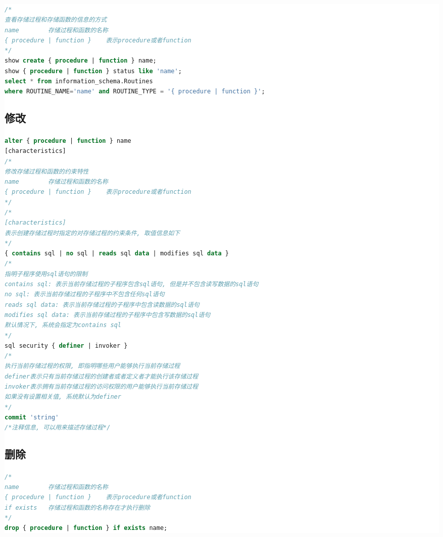 ~~~sql
/*
查看存储过程和存储函数的信息的方式
name		存储过程和函数的名称
{ procedure | function }	表示procedure或者function
*/
show create { procedure | function } name;
show { procedure | function } status like 'name';
select * from information_schema.Routines
where ROUTINE_NAME='name' and ROUTINE_TYPE = '{ procedure | function }';
~~~

## 修改

~~~sql
alter { procedure | function } name 
[characteristics]
/*
修改存储过程和函数的约束特性
name		存储过程和函数的名称
{ procedure | function }	表示procedure或者function
*/
/*
[characteristics]
表示创建存储过程时指定的对存储过程的约束条件, 取值信息如下
*/
{ contains sql | no sql | reads sql data | modifies sql data }
/*
指明子程序使用sql语句的限制
contains sql: 表示当前存储过程的子程序包含sql语句, 但是并不包含读写数据的sql语句
no sql:	表示当前存储过程的子程序中不包含任何sql语句
reads sql data:	表示当前存储过程的子程序中包含读数据的sql语句
modifies sql data: 表示当前存储过程的子程序中包含写数据的sql语句
默认情况下, 系统会指定为contains sql
*/
sql security { definer | invoker }
/*
执行当前存储过程的权限, 即指明哪些用户能够执行当前存储过程
definer表示只有当前存储过程的创建者或者定义者才能执行该存储过程
invoker表示拥有当前存储过程的访问权限的用户能够执行当前存储过程
如果没有设置相关值, 系统默认为definer
*/
commit 'string'
/*注释信息, 可以用来描述存储过程*/
~~~

## 删除

~~~sql
/*
name		存储过程和函数的名称
{ procedure | function }	表示procedure或者function
if exists	存储过程和函数的名称存在才执行删除
*/
drop { procedure | function } if exists name;
~~~
